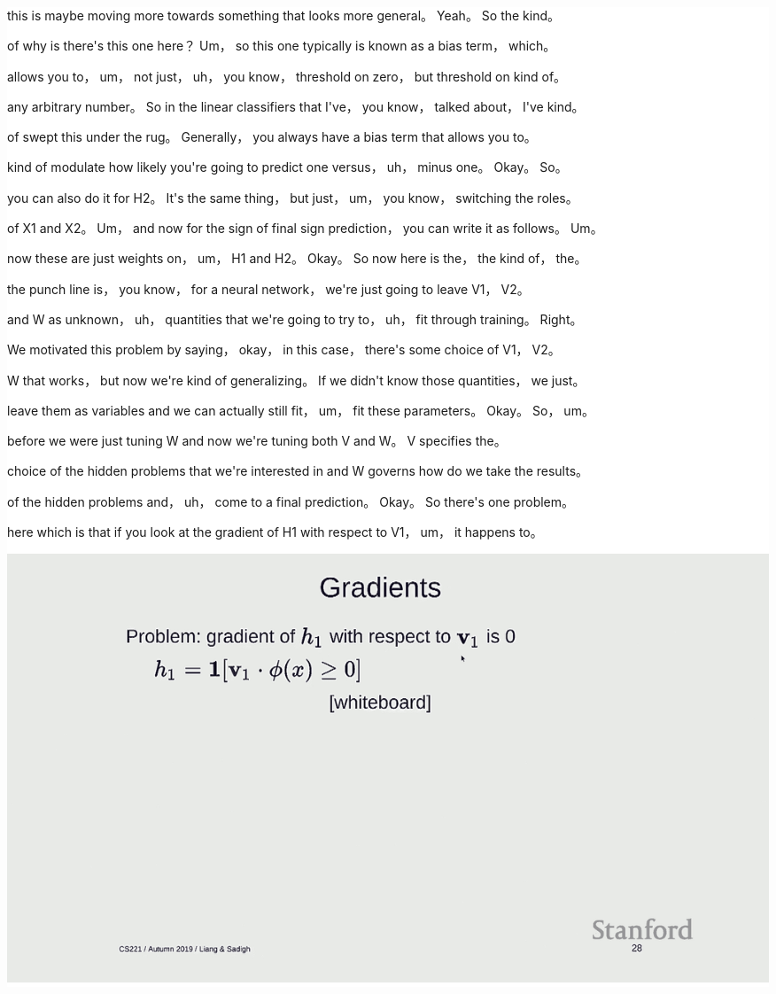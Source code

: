  this is maybe moving more towards something that looks more general。 Yeah。 So the kind。

 of why is there's this one here？ Um， so this one typically is known as a bias term， which。

 allows you to， um， not just， uh， you know， threshold on zero， but threshold on kind of。

 any arbitrary number。 So in the linear classifiers that I've， you know， talked about， I've kind。

 of swept this under the rug。 Generally， you always have a bias term that allows you to。

 kind of modulate how likely you're going to predict one versus， uh， minus one。 Okay。 So。

 you can also do it for H2。 It's the same thing， but just， um， you know， switching the roles。

 of X1 and X2。 Um， and now for the sign of final sign prediction， you can write it as follows。 Um。

 now these are just weights on， um， H1 and H2。 Okay。 So now here is the， the kind of， the。

 the punch line is， you know， for a neural network， we're just going to leave V1， V2。

 and W as unknown， uh， quantities that we're going to try to， uh， fit through training。 Right。

 We motivated this problem by saying， okay， in this case， there's some choice of V1， V2。

 W that works， but now we're kind of generalizing。 If we didn't know those quantities， we just。

 leave them as variables and we can actually still fit， um， fit these parameters。 Okay。 So， um。

 before we were just tuning W and now we're tuning both V and W。 V specifies the。

 choice of the hidden problems that we're interested in and W governs how do we take the results。

 of the hidden problems and， uh， come to a final prediction。 Okay。 So there's one problem。

 here which is that if you look at the gradient of H1 with respect to V1， um， it happens to。



![](img/ff2091ccf47de74de76cfd507d164f2b_55.png)
